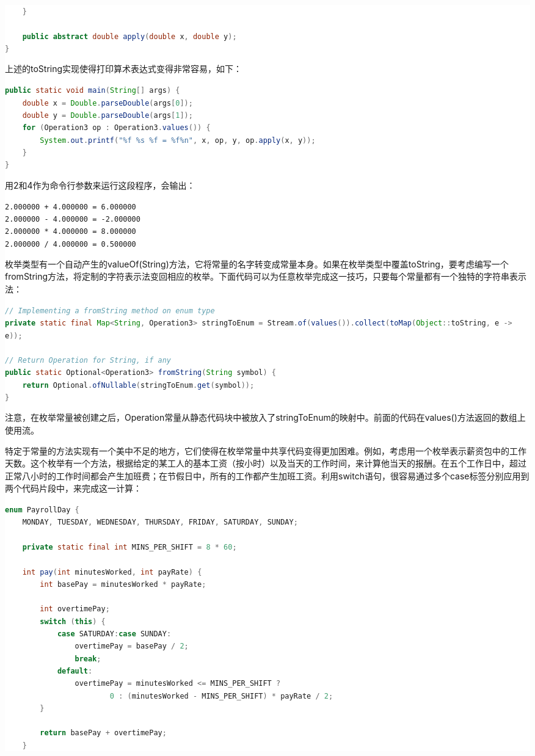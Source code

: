 ```java
    }

    public abstract double apply(double x, double y);
}
```

上述的toString实现使得打印算术表达式变得非常容易，如下：

```java
public static void main(String[] args) {
    double x = Double.parseDouble(args[0]);
    double y = Double.parseDouble(args[1]);
    for (Operation3 op : Operation3.values()) {
        System.out.printf("%f %s %f = %f%n", x, op, y, op.apply(x, y));
    }
}
```

用2和4作为命令行参数来运行这段程序，会输出：

```terminal
2.000000 + 4.000000 = 6.000000
2.000000 - 4.000000 = -2.000000
2.000000 * 4.000000 = 8.000000
2.000000 / 4.000000 = 0.500000
```

枚举类型有一个自动产生的valueOf(String)方法，它将常量的名字转变成常量本身。如果在枚举类型中覆盖toString，要考虑编写一个fromString方法，将定制的字符表示法变回相应的枚举。下面代码可以为任意枚举完成这一技巧，只要每个常量都有一个独特的字符串表示法：

```java
// Implementing a fromString method on enum type
private static final Map<String, Operation3> stringToEnum = Stream.of(values()).collect(toMap(Object::toString, e -> e));

// Return Operation for String, if any
public static Optional<Operation3> fromString(String symbol) {
    return Optional.ofNullable(stringToEnum.get(symbol));
}
```

注意，在枚举常量被创建之后，Operation常量从静态代码块中被放入了stringToEnum的映射中。前面的代码在values()方法返回的数组上使用流。

特定于常量的方法实现有一个美中不足的地方，它们使得在枚举常量中共享代码变得更加困难。例如，考虑用一个枚举表示薪资包中的工作天数。这个枚举有一个方法，根据给定的某工人的基本工资（按小时）以及当天的工作时间，来计算他当天的报酬。在五个工作日中，超过正常八小时的工作时间都会产生加班费；在节假日中，所有的工作都产生加班工资。利用switch语句，很容易通过多个case标签分别应用到两个代码片段中，来完成这一计算：

```java
enum PayrollDay {
    MONDAY, TUESDAY, WEDNESDAY, THURSDAY, FRIDAY, SATURDAY, SUNDAY;

    private static final int MINS_PER_SHIFT = 8 * 60;

    int pay(int minutesWorked, int payRate) {
        int basePay = minutesWorked * payRate;

        int overtimePay;
        switch (this) {
            case SATURDAY:case SUNDAY:
                overtimePay = basePay / 2;
                break;
            default:
                overtimePay = minutesWorked <= MINS_PER_SHIFT ?
                        0 : (minutesWorked - MINS_PER_SHIFT) * payRate / 2;
        }

        return basePay + overtimePay;
    }
```